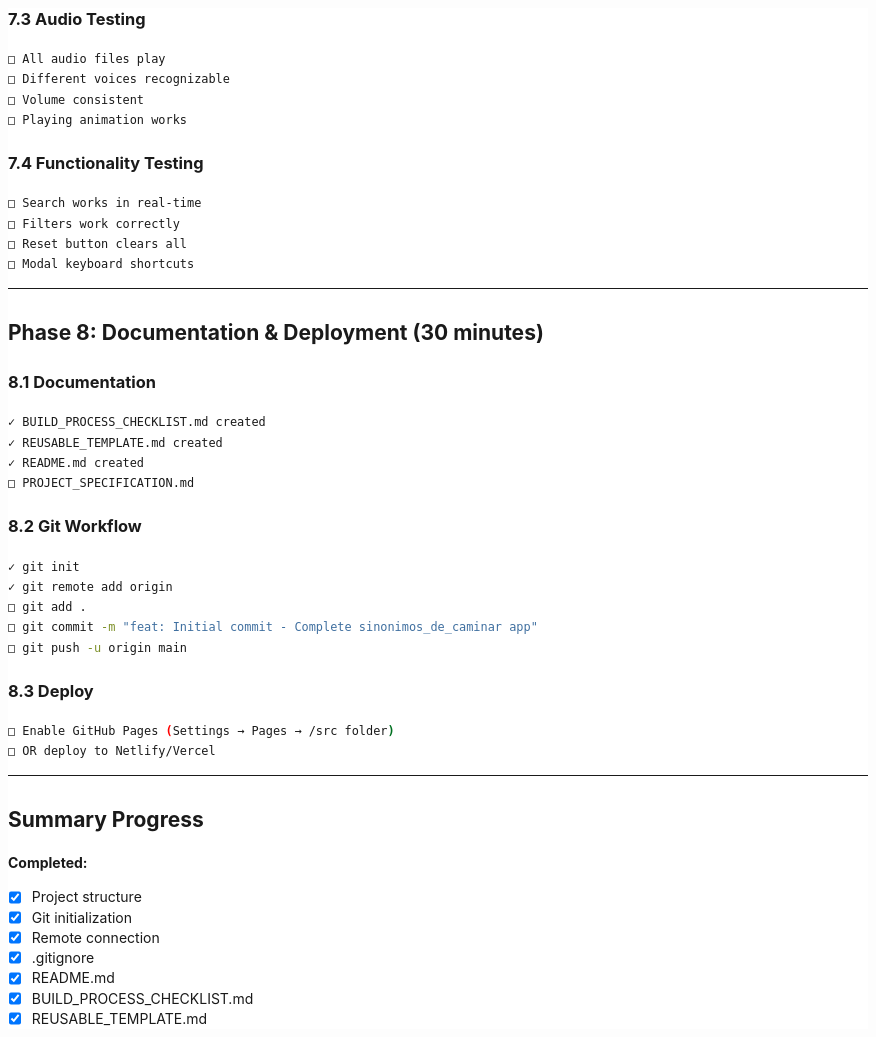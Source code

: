 ### 7.3 Audio Testing
```bash
□ All audio files play
□ Different voices recognizable
□ Volume consistent
□ Playing animation works
```

### 7.4 Functionality Testing
```bash
□ Search works in real-time
□ Filters work correctly
□ Reset button clears all
□ Modal keyboard shortcuts
```

---

## Phase 8: Documentation & Deployment (30 minutes)

### 8.1 Documentation
```bash
✓ BUILD_PROCESS_CHECKLIST.md created
✓ REUSABLE_TEMPLATE.md created
✓ README.md created
□ PROJECT_SPECIFICATION.md
```

### 8.2 Git Workflow
```bash
✓ git init
✓ git remote add origin
□ git add .
□ git commit -m "feat: Initial commit - Complete sinonimos_de_caminar app"
□ git push -u origin main
```

### 8.3 Deploy
```bash
□ Enable GitHub Pages (Settings → Pages → /src folder)
□ OR deploy to Netlify/Vercel
```

---

## Summary Progress

**Completed:**
- [x] Project structure
- [x] Git initialization
- [x] Remote connection
- [x] .gitignore
- [x] README.md
- [x] BUILD_PROCESS_CHECKLIST.md
- [x] REUSABLE_TEMPLATE.md
